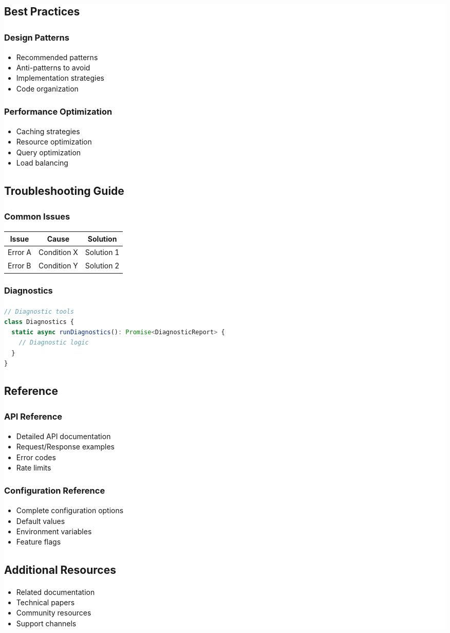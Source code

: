 ## Best Practices

### Design Patterns
- Recommended patterns
- Anti-patterns to avoid
- Implementation strategies
- Code organization

### Performance Optimization
- Caching strategies
- Resource optimization
- Query optimization
- Load balancing

## Troubleshooting Guide

### Common Issues
| Issue | Cause | Solution |
|-------|-------|----------|
| Error A | Condition X | Solution 1 |
| Error B | Condition Y | Solution 2 |

### Diagnostics
```typescript
// Diagnostic tools
class Diagnostics {
  static async runDiagnostics(): Promise<DiagnosticReport> {
    // Diagnostic logic
  }
}
```

## Reference

### API Reference
- Detailed API documentation
- Request/Response examples
- Error codes
- Rate limits

### Configuration Reference
- Complete configuration options
- Default values
- Environment variables
- Feature flags

## Additional Resources
- Related documentation
- Technical papers
- Community resources
- Support channels
